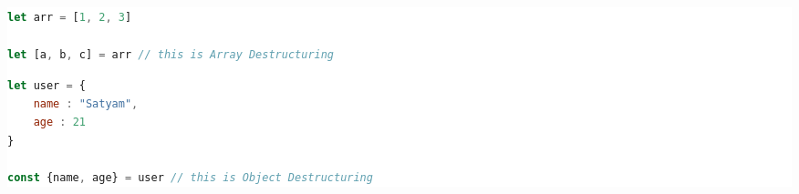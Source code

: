 
```javascript
let arr = [1, 2, 3]

let [a, b, c] = arr // this is Array Destructuring
```

```javascript
let user = {
    name : "Satyam",
    age : 21
}

const {name, age} = user // this is Object Destructuring
```









































